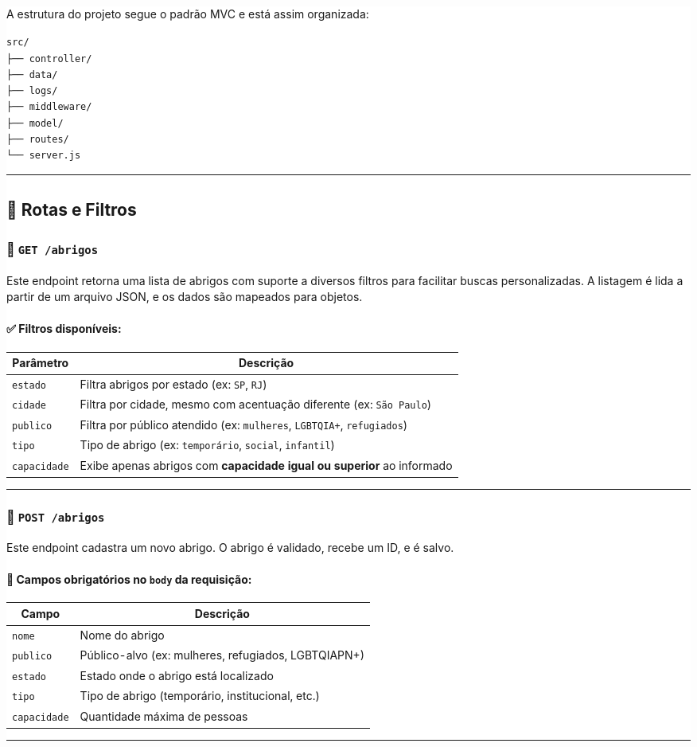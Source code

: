 A estrutura do projeto segue o padrão MVC e está assim organizada:

```
src/
├── controller/     
├── data/           
├── logs/           
├── middleware/     
├── model/          
├── routes/         
└── server.js       
```

---

## 🔁 Rotas e Filtros

### 📌 `GET /abrigos`

Este endpoint retorna uma lista de abrigos com suporte a diversos filtros para facilitar buscas personalizadas. A listagem é lida a partir de um arquivo JSON, e os dados são mapeados para objetos.

#### ✅ Filtros disponíveis:

| Parâmetro       | Descrição                                                                 |
|----------------|---------------------------------------------------------------------------|
| `estado`        | Filtra abrigos por estado (ex: `SP`, `RJ`)                               |
| `cidade`        | Filtra por cidade, mesmo com acentuação diferente (ex: `São Paulo`)      |
| `publico`       | Filtra por público atendido (ex: `mulheres`, `LGBTQIA+`, `refugiados`)       |
| `tipo`          | Tipo de abrigo (ex: `temporário`, `social`, `infantil`)         |
| `capacidade`    | Exibe apenas abrigos com **capacidade igual ou superior** ao informado   |

---

### 📌 `POST /abrigos`

Este endpoint cadastra um novo abrigo. O abrigo é validado, recebe um ID, e é salvo.

#### 🔐 Campos obrigatórios no `body` da requisição:

| Campo       | Descrição                                            |
|-------------|------------------------------------------------------|
| `nome`      | Nome do abrigo                                       |
| `publico`   | Público-alvo (ex: mulheres, refugiados, LGBTQIAPN+)  |
| `estado`    | Estado onde o abrigo está localizado                 |
| `tipo`      | Tipo de abrigo (temporário, institucional, etc.)     |
| `capacidade`| Quantidade máxima de pessoas                         |

---